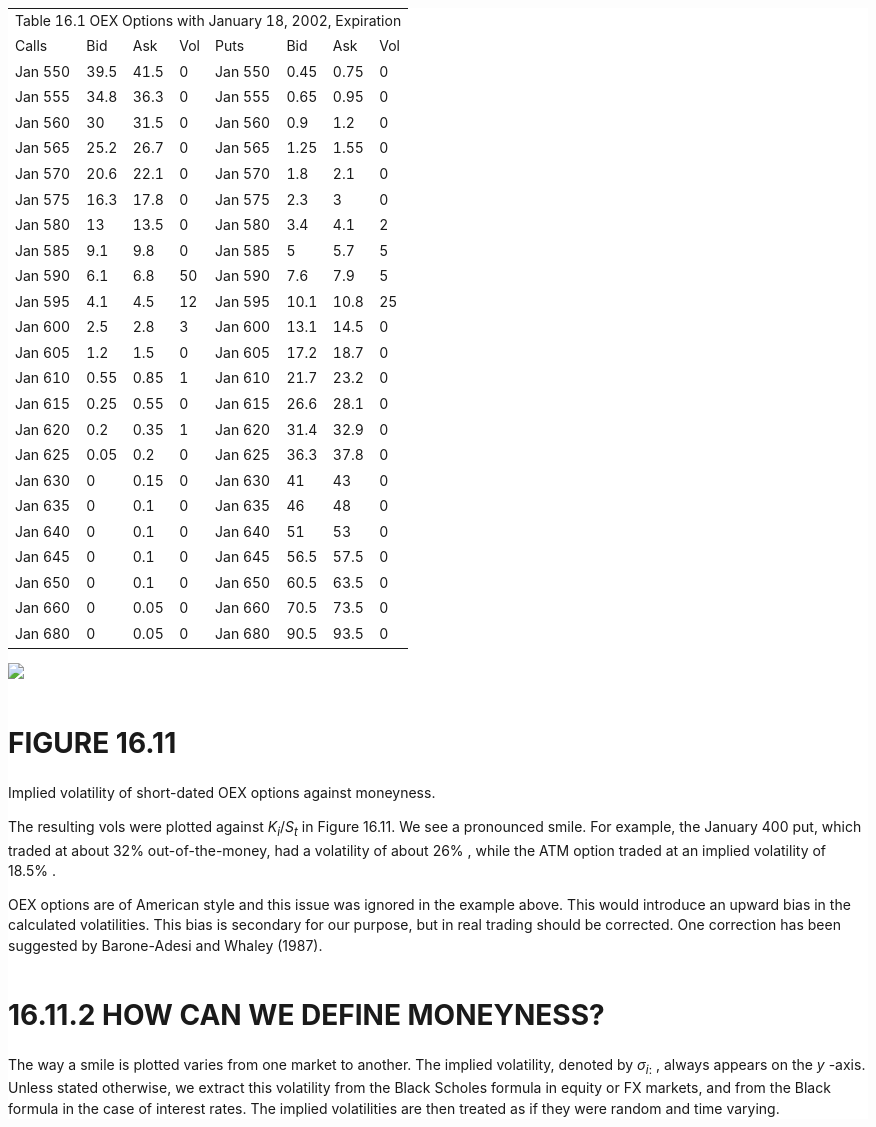 <html><body><table><tr><td colspan="8">Table 16.1 OEX Options with January 18, 2002, Expiration</td></tr><tr><td>Calls</td><td>Bid</td><td>Ask</td><td>Vol</td><td> Puts</td><td> Bid</td><td>Ask</td><td>Vol</td></tr><tr><td>Jan 550</td><td>39.5</td><td>41.5</td><td>0</td><td> Jan 550</td><td>0.45</td><td>0.75</td><td>0</td></tr><tr><td>Jan 555</td><td>34.8</td><td>36.3</td><td>0</td><td>Jan 555</td><td>0.65</td><td>0.95</td><td>0</td></tr><tr><td>Jan 560</td><td>30</td><td>31.5</td><td>0</td><td>Jan 560</td><td>0.9</td><td>1.2</td><td>0</td></tr><tr><td>Jan 565</td><td>25.2</td><td>26.7</td><td>0</td><td>Jan 565</td><td>1.25</td><td>1.55</td><td>0</td></tr><tr><td>Jan 570</td><td>20.6</td><td>22.1</td><td>0</td><td>Jan 570</td><td>1.8</td><td>2.1</td><td>0</td></tr><tr><td>Jan 575</td><td>16.3</td><td>17.8</td><td>0</td><td>Jan 575</td><td>2.3</td><td>3</td><td>0</td></tr><tr><td>Jan 580</td><td>13</td><td>13.5</td><td>0</td><td>Jan 580</td><td>3.4</td><td>4.1</td><td>2</td></tr><tr><td>Jan 585</td><td>9.1</td><td>9.8</td><td>0</td><td>Jan 585</td><td>5</td><td>5.7</td><td>5</td></tr><tr><td>Jan 590</td><td>6.1</td><td>6.8</td><td>50</td><td>Jan 590</td><td>7.6</td><td>7.9</td><td>5</td></tr><tr><td>Jan 595</td><td>4.1</td><td>4.5</td><td>12</td><td>Jan 595</td><td>10.1</td><td>10.8</td><td>25</td></tr><tr><td>Jan 600</td><td>2.5</td><td>2.8</td><td>3</td><td>Jan 600</td><td>13.1</td><td>14.5</td><td>0</td></tr><tr><td>Jan 605</td><td>1.2</td><td>1.5</td><td>0</td><td>Jan 605</td><td>17.2</td><td>18.7</td><td>0</td></tr><tr><td>Jan 610</td><td>0.55</td><td>0.85</td><td>1</td><td>Jan 610</td><td>21.7</td><td>23.2</td><td>0</td></tr><tr><td>Jan 615</td><td>0.25</td><td>0.55</td><td>0</td><td>Jan 615</td><td>26.6</td><td>28.1</td><td>0</td></tr><tr><td>Jan 620</td><td>0.2</td><td>0.35</td><td>1</td><td>Jan 620</td><td>31.4</td><td>32.9</td><td>0</td></tr><tr><td>Jan 625</td><td>0.05</td><td>0.2</td><td>0</td><td>Jan 625</td><td>36.3</td><td>37.8</td><td>0</td></tr><tr><td>Jan 630</td><td>0</td><td>0.15</td><td>0</td><td>Jan 630</td><td>41</td><td>43</td><td>0</td></tr><tr><td>Jan 635</td><td>0</td><td>0.1</td><td>0</td><td>Jan 635</td><td>46</td><td>48</td><td>0</td></tr><tr><td>Jan 640</td><td>0</td><td>0.1</td><td>0</td><td>Jan 640</td><td>51</td><td>53</td><td>0</td></tr><tr><td>Jan 645</td><td>0</td><td>0.1</td><td>0</td><td>Jan 645</td><td>56.5</td><td>57.5</td><td>0</td></tr><tr><td>Jan 650</td><td>0</td><td>0.1</td><td>0</td><td> Jan 650</td><td>60.5</td><td>63.5</td><td>0</td></tr><tr><td>Jan 660</td><td>0</td><td>0.05</td><td>0</td><td>Jan 660</td><td>70.5</td><td>73.5</td><td>0</td></tr><tr><td>Jan 680</td><td>0</td><td>0.05</td><td>0</td><td>Jan 680</td><td>90.5</td><td>93.5</td><td>0</td></tr></table></body></html>  

![](images/11bafb19d5927d9cd0b0880a7ca5dea33795e1c335f5a4b5e8da7f93dbe52bca.jpg)  

# FIGURE 16.11  

Implied volatility of short-dated OEX options against moneyness.  

The resulting vols were plotted against $K_{i}/S_{t}$ in Figure 16.11. We see a pronounced smile. For example, the January 400 put, which traded at about $32\%$ out-of-the-money, had a volatility of about $26\%$ , while the ATM option traded at an implied volatility of $18.5\%$ .  

OEX options are of American style and this issue was ignored in the example above. This would introduce an upward bias in the calculated volatilities. This bias is secondary for our purpose, but in real trading should be corrected. One correction has been suggested by Barone-Adesi and Whaley (1987).  

# 16.11.2 HOW CAN WE DEFINE MONEYNESS?  

The way a smile is plotted varies from one market to another. The implied volatility, denoted by $\sigma_{i:}$ , always appears on the $y$ -axis. Unless stated otherwise, we extract this volatility from the Black Scholes formula in equity or FX markets, and from the Black formula in the case of interest rates. The implied volatilities are then treated as if they were random and time varying.  

